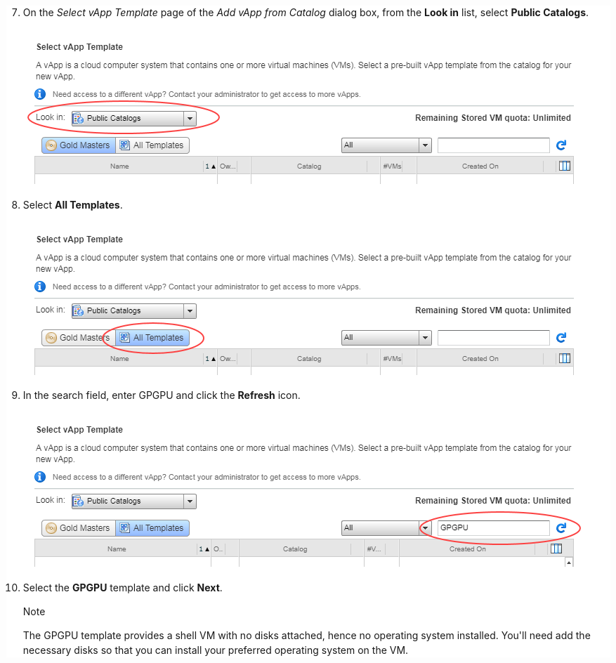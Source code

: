 7. On the *Select vApp Template* page of the *Add vApp from Catalog* dialog box, from the **Look in** list, select **Public Catalogs**.

    ![Public Catalogs option in Select vApp Template page](images/gpu-vcd-vapp-public-catalog.png)

8. Select **All Templates**.

    ![All Templates option in Select vApp Template page](images/gpu-vcd-vapp-all-templates.png)

9. In the search field, enter GPGPU and click the **Refresh** icon.

    ![Search field in Select vApp Template page](images/gpu-vcd-vapp-search.png)

10. Select the **GPGPU** template and click **Next**.

    > [!NOTE]
    > The GPGPU template provides a shell VM with no disks attached, hence no operating system installed. You'll need add the necessary disks so that you can install your preferred operating system on the VM.
